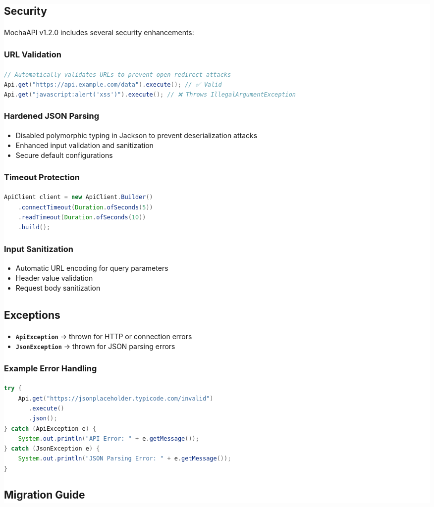 ## Security

MochaAPI v1.2.0 includes several security enhancements:

### URL Validation
```java
// Automatically validates URLs to prevent open redirect attacks
Api.get("https://api.example.com/data").execute(); // ✅ Valid
Api.get("javascript:alert('xss')").execute(); // ❌ Throws IllegalArgumentException
```

### Hardened JSON Parsing
- Disabled polymorphic typing in Jackson to prevent deserialization attacks
- Enhanced input validation and sanitization
- Secure default configurations

### Timeout Protection
```java
ApiClient client = new ApiClient.Builder()
    .connectTimeout(Duration.ofSeconds(5))
    .readTimeout(Duration.ofSeconds(10))
    .build();
```

### Input Sanitization
- Automatic URL encoding for query parameters
- Header value validation
- Request body sanitization

## Exceptions

- **`ApiException`** → thrown for HTTP or connection errors
- **`JsonException`** → thrown for JSON parsing errors

### Example Error Handling

```java
try {
    Api.get("https://jsonplaceholder.typicode.com/invalid")
       .execute()
       .json();
} catch (ApiException e) {
    System.out.println("API Error: " + e.getMessage());
} catch (JsonException e) {
    System.out.println("JSON Parsing Error: " + e.getMessage());
}
```

## Migration Guide
